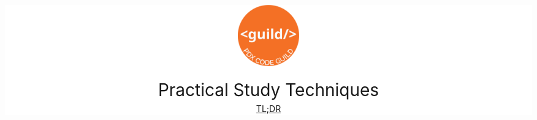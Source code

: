 <p align="center" id="top">
<img src="./images/pdx_code_guild_logo.svg" width=100/>

</p>
<center>
    <span style="font-size:2rem">Practical Study Techniques</span><br>
    <a href="#tldr">TL;DR</a>
</center>
